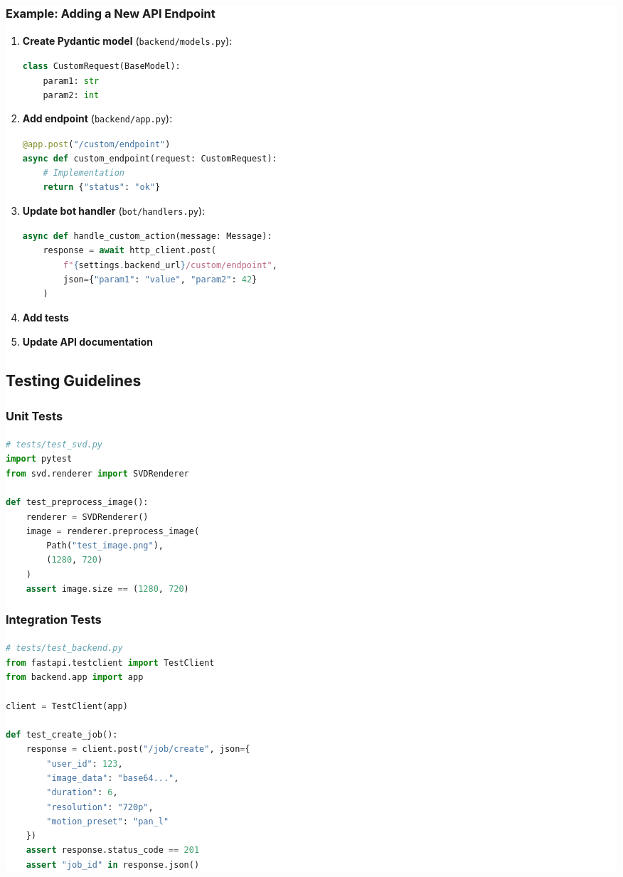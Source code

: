 ### Example: Adding a New API Endpoint

1. **Create Pydantic model** (`backend/models.py`):
   ```python
   class CustomRequest(BaseModel):
       param1: str
       param2: int
   ```

2. **Add endpoint** (`backend/app.py`):
   ```python
   @app.post("/custom/endpoint")
   async def custom_endpoint(request: CustomRequest):
       # Implementation
       return {"status": "ok"}
   ```

3. **Update bot handler** (`bot/handlers.py`):
   ```python
   async def handle_custom_action(message: Message):
       response = await http_client.post(
           f"{settings.backend_url}/custom/endpoint",
           json={"param1": "value", "param2": 42}
       )
   ```

4. **Add tests**
5. **Update API documentation**

## Testing Guidelines

### Unit Tests

```python
# tests/test_svd.py
import pytest
from svd.renderer import SVDRenderer

def test_preprocess_image():
    renderer = SVDRenderer()
    image = renderer.preprocess_image(
        Path("test_image.png"),
        (1280, 720)
    )
    assert image.size == (1280, 720)
```

### Integration Tests

```python
# tests/test_backend.py
from fastapi.testclient import TestClient
from backend.app import app

client = TestClient(app)

def test_create_job():
    response = client.post("/job/create", json={
        "user_id": 123,
        "image_data": "base64...",
        "duration": 6,
        "resolution": "720p",
        "motion_preset": "pan_l"
    })
    assert response.status_code == 201
    assert "job_id" in response.json()
```
